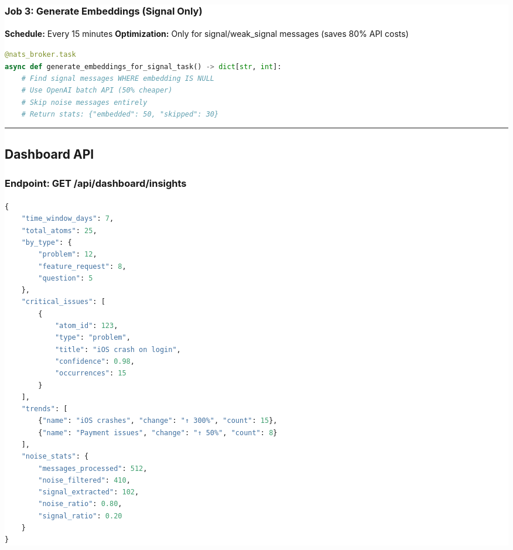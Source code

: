 ### Job 3: Generate Embeddings (Signal Only)

**Schedule:** Every 15 minutes
**Optimization:** Only for signal/weak_signal messages (saves 80% API costs)

```python
@nats_broker.task
async def generate_embeddings_for_signal_task() -> dict[str, int]:
    # Find signal messages WHERE embedding IS NULL
    # Use OpenAI batch API (50% cheaper)
    # Skip noise messages entirely
    # Return stats: {"embedded": 50, "skipped": 30}
```

---

## Dashboard API

### Endpoint: GET /api/dashboard/insights

```python
{
    "time_window_days": 7,
    "total_atoms": 25,
    "by_type": {
        "problem": 12,
        "feature_request": 8,
        "question": 5
    },
    "critical_issues": [
        {
            "atom_id": 123,
            "type": "problem",
            "title": "iOS crash on login",
            "confidence": 0.98,
            "occurrences": 15
        }
    ],
    "trends": [
        {"name": "iOS crashes", "change": "↑ 300%", "count": 15},
        {"name": "Payment issues", "change": "↑ 50%", "count": 8}
    ],
    "noise_stats": {
        "messages_processed": 512,
        "noise_filtered": 410,
        "signal_extracted": 102,
        "noise_ratio": 0.80,
        "signal_ratio": 0.20
    }
}
```
